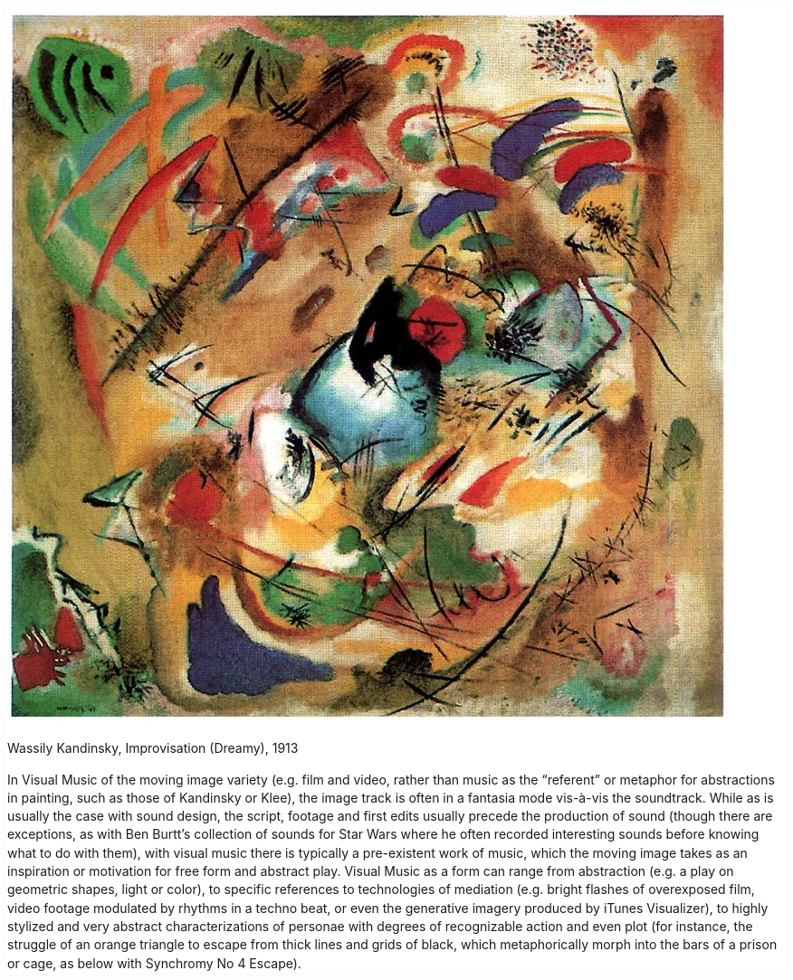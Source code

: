 ![New Harmony](./kand.webp)

Wassily Kandinsky, Improvisation (Dreamy), 1913

In Visual Music of the moving image variety (e.g. film and video, rather than music as the “referent” or metaphor for abstractions in painting, such as those of Kandinsky or Klee), the image track is often in a fantasia mode vis-à-vis the soundtrack. While as is usually the case with sound design, the script, footage and first edits usually precede the production of sound (though there are exceptions, as with Ben Burtt’s collection of sounds for Star Wars where he often recorded interesting sounds before knowing what to do with them), with visual music there is typically a pre-existent work of music, which the moving image takes as an inspiration or motivation for free form and abstract play. Visual Music as a form can range from abstraction (e.g. a play on geometric shapes, light or color), to specific references to technologies of mediation (e.g. bright flashes of overexposed film, video footage modulated by rhythms in a techno beat, or even the generative imagery produced by iTunes Visualizer), to highly stylized and very abstract characterizations of personae with degrees of recognizable action and even plot (for instance, the struggle of an orange triangle to escape from thick lines and grids of black, which metaphorically morph into the bars of a prison or cage, as below with Synchromy No 4 Escape).
